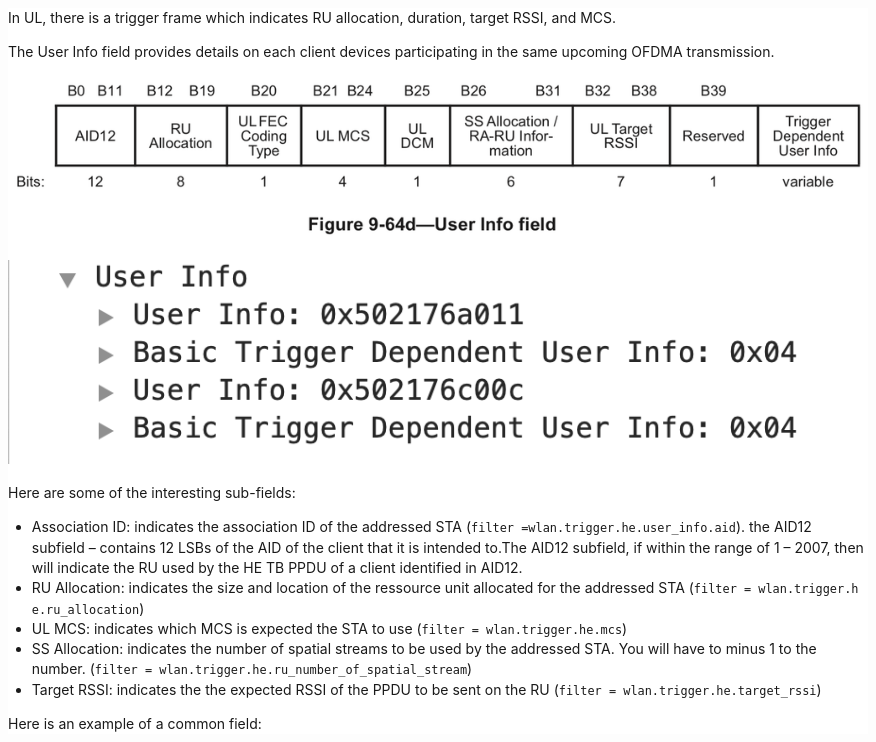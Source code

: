 In UL, there is a trigger frame which indicates RU allocation, duration, target RSSI, and MCS.

The User Info field provides details on each client devices participating in the same upcoming OFDMA transmission.

![1718679911087](image/Wlan/1718679911087.png)

![1718679917225](image/Wlan/1718679917225.png)

Here are some of the interesting sub-fields:

* Association ID: indicates the association ID of the addressed STA (`filter =wlan.trigger.he.user_info.aid`). the AID12 subfield – contains 12 LSBs of the AID of the client that it is intended to.The AID12 subfield, if within the range of 1 – 2007, then will indicate the RU used by the HE TB PPDU of a client identified in AID12.
* RU Allocation: indicates the size and location of the ressource unit allocated for the addressed STA (`filter = wlan.trigger.he.ru_allocation`)
* UL MCS: indicates which MCS is expected the STA to use (`filter = wlan.trigger.he.mcs`)
* SS Allocation: indicates the number of spatial streams to be used by the addressed STA. You will have to minus 1 to the number. (`filter = wlan.trigger.he.ru_number_of_spatial_stream`)
* Target RSSI: indicates the the expected RSSI of the PPDU to be sent on the RU (`filter = wlan.trigger.he.target_rssi`)

Here is an example of a common field:
